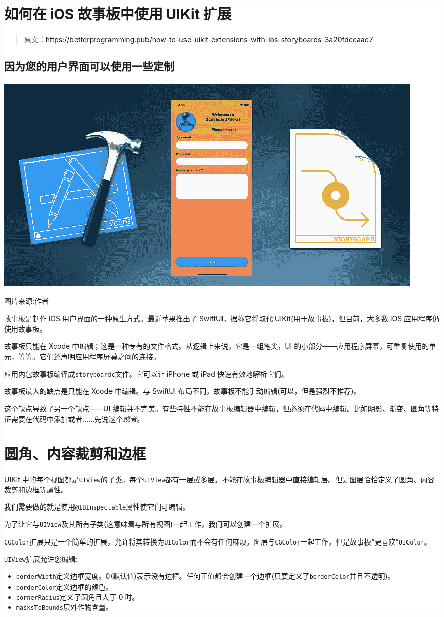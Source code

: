 # 如何在 iOS 故事板中使用 UIKit 扩展

> 原文：<https://betterprogramming.pub/how-to-use-uikit-extensions-with-ios-storyboards-3a20fdccaac7>

## 因为您的用户界面可以使用一些定制

![](img/9e61f2751286f31f9b59aed3038f081a.png)

图片来源:作者

故事板是制作 iOS 用户界面的一种原生方式。最近苹果推出了 SwiftUI，据称它将取代 UIKit(用于故事板)，但目前，大多数 iOS 应用程序仍使用故事板。

故事板只能在 Xcode 中编辑；这是一种专有的文件格式。从逻辑上来说，它是一组笔尖，UI 的小部分——应用程序屏幕，可重复使用的单元，等等。它们还声明应用程序屏幕之间的连接。

应用内包故事板编译成`storyboardc`文件。它可以让 iPhone 或 iPad 快速有效地解析它们。

故事板最大的缺点是只能在 Xcode 中编辑。与 SwiftUI 布局不同，故事板不能手动编辑(可以，但是强烈不推荐)。

这个缺点导致了另一个缺点——UI 编辑并不完美。有些特性不能在故事板编辑器中编辑，但必须在代码中编辑。比如阴影、渐变、圆角等特征需要在代码中添加或者……先说这个*或者*。

# 圆角、内容裁剪和边框

UIKit 中的每个视图都是`UIView`的子类。每个`UIView`都有一层或多层。不能在故事板编辑器中直接编辑层。但是图层恰恰定义了圆角、内容裁剪和边框等属性。

我们需要做的就是使用`@IBInspectable`属性使它们可编辑。

为了让它与`UIView`及其所有子类(这意味着与所有视图)一起工作，我们可以创建一个扩展。

`CGColor`扩展只是一个简单的扩展，允许将其转换为`UIColor`而不会有任何麻烦。图层与`CGColor`一起工作，但是故事板“更喜欢”`UIColor`。

`UIView`扩展允许您编辑:

*   `borderWidth`定义边框宽度。0(默认值)表示没有边框。任何正值都会创建一个边框(只要定义了`borderColor`并且不透明)。
*   `borderColor`定义边框的颜色。
*   `cornerRadius`定义了圆角且大于 0 时。
*   `masksToBounds`层外作物含量。
